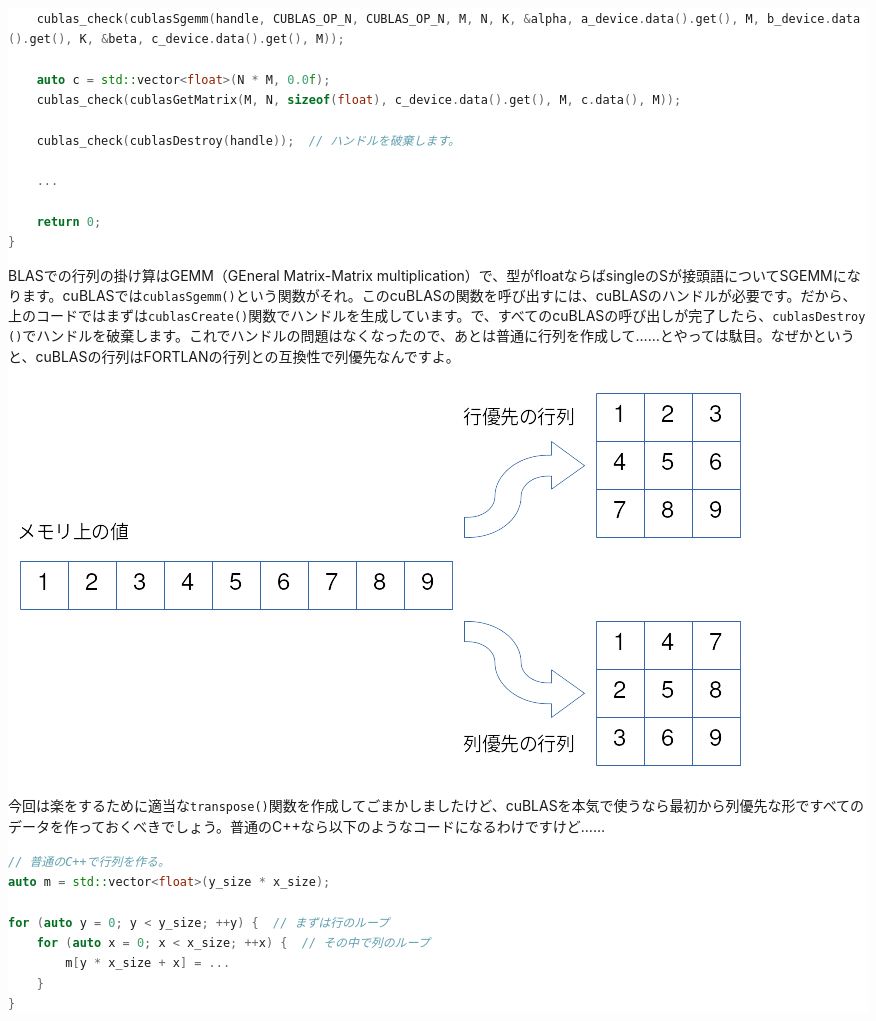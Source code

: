 ~~~c++
    cublas_check(cublasSgemm(handle, CUBLAS_OP_N, CUBLAS_OP_N, M, N, K, &alpha, a_device.data().get(), M, b_device.data().get(), K, &beta, c_device.data().get(), M));

    auto c = std::vector<float>(N * M, 0.0f);
    cublas_check(cublasGetMatrix(M, N, sizeof(float), c_device.data().get(), M, c.data(), M));

    cublas_check(cublasDestroy(handle));  // ハンドルを破棄します。

    ...

    return 0;
}
~~~

BLASでの行列の掛け算はGEMM（GEneral Matrix-Matrix multiplication）で、型がfloatならばsingleのSが接頭語についてSGEMMになります。cuBLASでは`cublasSgemm()`という関数がそれ。このcuBLASの関数を呼び出すには、cuBLASのハンドルが必要です。だから、上のコードではまずは`cublasCreate()`関数でハンドルを生成しています。で、すべてのcuBLASの呼び出しが完了したら、`cublasDestroy()`でハンドルを破棄します。これでハンドルの問題はなくなったので、あとは普通に行列を作成して……とやっては駄目。なぜかというと、cuBLASの行列はFORTLANの行列との互換性で列優先なんですよ。

![行優先と列優先](./image/row-major-vs-column-major.png)

今回は楽をするために適当な`transpose()`関数を作成してごまかしましたけど、cuBLASを本気で使うなら最初から列優先な形ですべてのデータを作っておくべきでしょう。普通のC++なら以下のようなコードになるわけですけど……

~~~c++
// 普通のC++で行列を作る。
auto m = std::vector<float>(y_size * x_size);

for (auto y = 0; y < y_size; ++y) {  // まずは行のループ
    for (auto x = 0; x < x_size; ++x) {  // その中で列のループ
        m[y * x_size + x] = ...
    }
}
~~~
